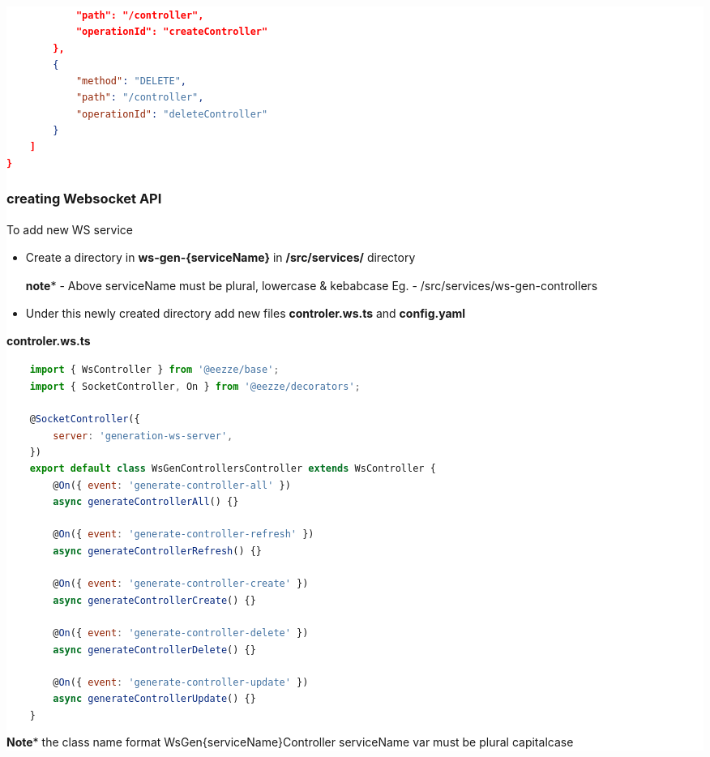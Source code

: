 ```json
            "path": "/controller",
            "operationId": "createController"
        },
        {
            "method": "DELETE",
            "path": "/controller",
            "operationId": "deleteController"
        }
    ]
}
```






### creating Websocket API ###

To add new WS service

* Create a directory in **ws-gen-{serviceName}** in **/src/services/** directory 

    **note*** - Above serviceName must be plural, lowercase & kebabcase
    Eg. - /src/services/ws-gen-controllers

* Under this newly created directory add new files **controler.ws.ts** and **config.yaml**

**controler.ws.ts**
```javascript
    import { WsController } from '@eezze/base';
    import { SocketController, On } from '@eezze/decorators';

    @SocketController({
    	server: 'generation-ws-server',
    })
    export default class WsGenControllersController extends WsController {
    	@On({ event: 'generate-controller-all' })
    	async generateControllerAll() {}

    	@On({ event: 'generate-controller-refresh' })
    	async generateControllerRefresh() {}

    	@On({ event: 'generate-controller-create' })
    	async generateControllerCreate() {}

    	@On({ event: 'generate-controller-delete' })
    	async generateControllerDelete() {}

    	@On({ event: 'generate-controller-update' })
    	async generateControllerUpdate() {}
    }
```

  **Note*** the class name format WsGen{serviceName}Controller serviceName var must be plural capitalcase  
